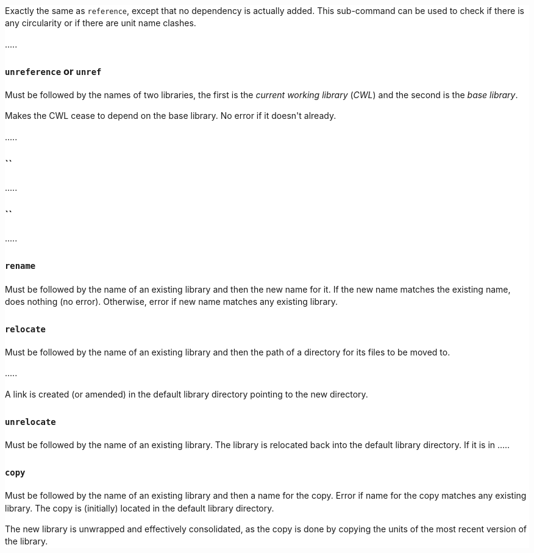 Exactly the same as `reference`, except that no dependency is actually added. This sub-command 
can be used to check if there is any circularity or if there are unit name clashes. 

.....


### `unreference` or `unref`

Must be followed by the names of two libraries, the first is the _current working library_ (_CWL_) and the second is 
the _base library_. 

Makes the CWL cease to depend on the base library. No error if it doesn't already. 

.....


### ``

.....


### ``

.....


### `rename` 

Must be followed by the name of an existing library and then the new name for it. If the new 
name matches the existing name, does nothing (no error). Otherwise, error if new name matches 
any existing library. 


### `relocate`

Must be followed by the name of an existing library and then the path of a directory for its 
files to be moved to. 

.....

A link is created (or amended) in the default library directory pointing to the new directory. 


### `unrelocate`

Must be followed by the name of an existing library. The library is relocated back into the 
default library directory. If it is in .....


### `copy`

Must be followed by the name of an existing library and then a name for the copy. Error if name 
for the copy matches any existing library. The copy is (initially) located in the default 
library directory. 

The new library is unwrapped and effectively consolidated, as the copy is done by copying the 
units of the most recent version of the library. 
